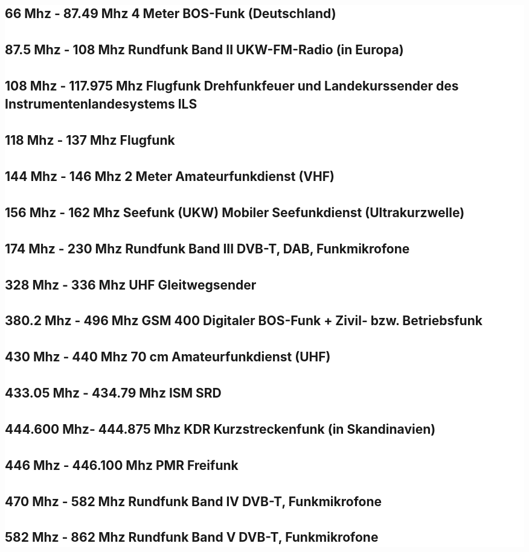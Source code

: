 66 Mhz -  87.49 Mhz
4 Meter BOS-Funk (Deutschland)
--

87.5 Mhz -  108 Mhz
Rundfunk Band II UKW-FM-Radio (in Europa)
--

108 Mhz -  117.975 Mhz
Flugfunk Drehfunkfeuer und Landekurssender des Instrumentenlandesystems ILS
--

118 Mhz -  137 Mhz
Flugfunk
--

144 Mhz - 146 Mhz
2 Meter Amateurfunkdienst (VHF)
--

156 Mhz -  162 Mhz
Seefunk (UKW) Mobiler Seefunkdienst (Ultrakurzwelle)
--

174 Mhz -  230 Mhz
Rundfunk Band III DVB-T, DAB, Funkmikrofone
--

328 Mhz -  336 Mhz
UHF Gleitwegsender
--

380.2 Mhz - 496 Mhz
GSM 400 Digitaler BOS-Funk + Zivil- bzw. Betriebsfunk
--

430 Mhz -  440 Mhz
70 cm Amateurfunkdienst (UHF)
--

433.05 Mhz - 434.79 Mhz
ISM SRD
--

444.600 Mhz-  444.875 Mhz
KDR Kurzstreckenfunk (in Skandinavien)
--

446 Mhz -  446.100 Mhz
PMR Freifunk
--

470 Mhz -  582 Mhz
Rundfunk Band IV DVB-T, Funkmikrofone
--

582 Mhz -  862 Mhz
Rundfunk Band V DVB-T, Funkmikrofone
--
